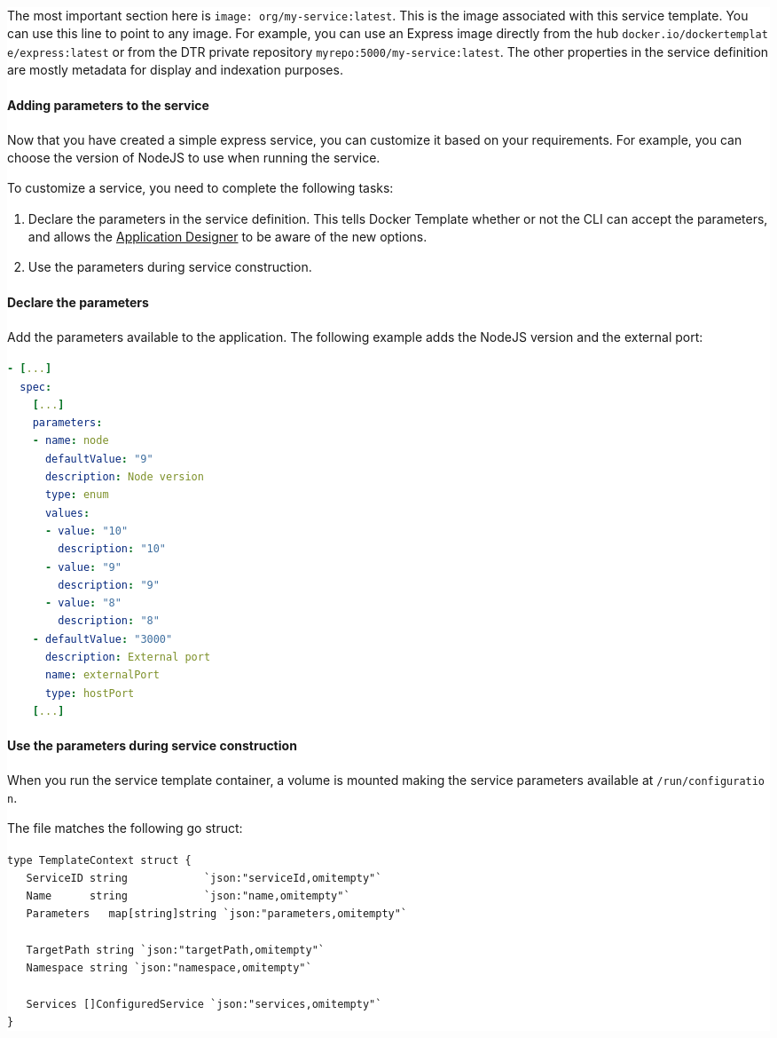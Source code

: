 The most important section here is `image: org/my-service:latest`. This is the image associated with this service template. You can use this line to point to any image. For example, you can use an Express image directly from the hub `docker.io/dockertemplate/express:latest` or from the DTR private repository `myrepo:5000/my-service:latest`. The other properties in the service definition are mostly metadata for display and indexation purposes.

#### Adding parameters to the service

Now that you have created a simple express service, you can customize it based on your requirements. For example, you can choose the version of NodeJS to use when running the service.

To customize a service, you need to complete the following tasks:

1. Declare the parameters in the service definition. This tells Docker Template whether or not the CLI can accept the parameters, and allows the [Application Designer](/ee/desktop/app-designer) to be aware of the new options.

2. Use the parameters during service construction.

#### Declare the parameters

Add the parameters available to the application. The following example adds the NodeJS version and the external port:

```yaml
- [...]
  spec:
    [...]
    parameters:
    - name: node
      defaultValue: "9"
      description: Node version
      type: enum
      values:
      - value: "10"
        description: "10"
      - value: "9"
        description: "9"
      - value: "8"
        description: "8"
    - defaultValue: "3000"
      description: External port
      name: externalPort
      type: hostPort
    [...]
```

#### Use the parameters during service construction

When you run the service template container, a volume is mounted making the service parameters available at `/run/configuration`.

The file matches the following go struct:

```golang
type TemplateContext struct {
   ServiceID string            `json:"serviceId,omitempty"`
   Name      string            `json:"name,omitempty"`
   Parameters   map[string]string `json:"parameters,omitempty"`

   TargetPath string `json:"targetPath,omitempty"`
   Namespace string `json:"namespace,omitempty"`

   Services []ConfiguredService `json:"services,omitempty"`
}
```
